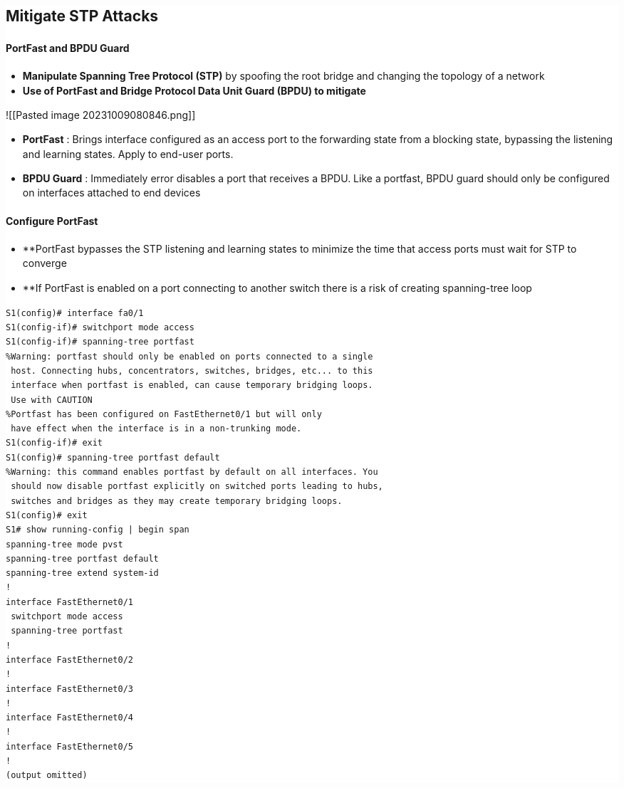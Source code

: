 ## Mitigate STP Attacks

#### PortFast and BPDU Guard

- **Manipulate Spanning Tree Protocol (STP)** by spoofing the root bridge and changing the topology of a network
- **Use of PortFast and Bridge Protocol Data Unit Guard (BPDU) to mitigate**

![[Pasted image 20231009080846.png]]

- **PortFast** : Brings interface configured as an access port to the forwarding state from a blocking state, bypassing the listening and learning states. Apply to end-user ports. 

- **BPDU Guard** : Immediately error disables a port that receives a BPDU. Like a portfast, BPDU guard should only be configured on interfaces attached to end devices
#### Configure PortFast

- **PortFast bypasses the STP listening and learning states to minimize the time that access ports must wait for STP to converge

- **If PortFast is enabled on a port connecting to another switch there is a risk of creating spanning-tree loop

```
S1(config)# interface fa0/1
S1(config-if)# switchport mode access
S1(config-if)# spanning-tree portfast
%Warning: portfast should only be enabled on ports connected to a single
 host. Connecting hubs, concentrators, switches, bridges, etc... to this
 interface when portfast is enabled, can cause temporary bridging loops.
 Use with CAUTION
%Portfast has been configured on FastEthernet0/1 but will only
 have effect when the interface is in a non-trunking mode.
S1(config-if)# exit
S1(config)# spanning-tree portfast default
%Warning: this command enables portfast by default on all interfaces. You
 should now disable portfast explicitly on switched ports leading to hubs,
 switches and bridges as they may create temporary bridging loops.
S1(config)# exit
S1# show running-config | begin span
spanning-tree mode pvst
spanning-tree portfast default
spanning-tree extend system-id
!
interface FastEthernet0/1
 switchport mode access
 spanning-tree portfast
!
interface FastEthernet0/2
!
interface FastEthernet0/3
!
interface FastEthernet0/4
!
interface FastEthernet0/5
! 
(output omitted)
```
